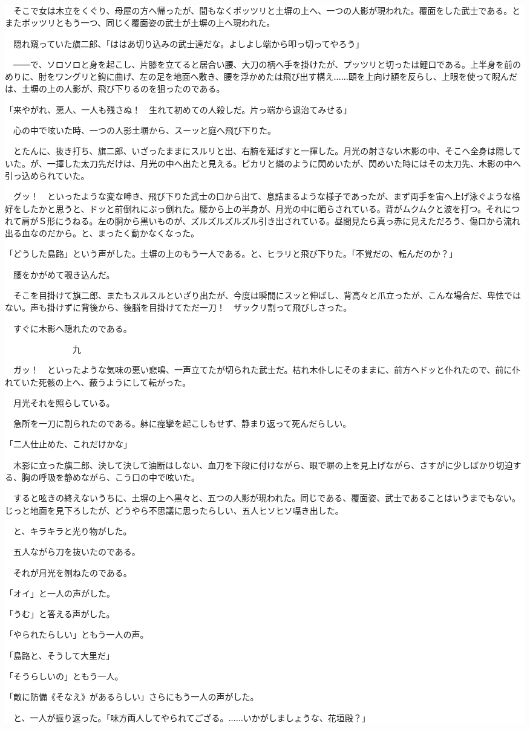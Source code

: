 　そこで女は木立をくぐり、母屋の方へ帰ったが、間もなくポッツリと土塀の上へ、一つの人影が現われた。覆面をした武士である。とまたポッツリともう一つ、同じく覆面姿の武士が土塀の上へ現われた。

　隠れ窺っていた旗二郎、「ははあ切り込みの武士達だな。よしよし端から叩っ切ってやろう」

　――で、ソロソロと身を起こし、片膝を立てると居合い腰、大刀の柄へ手を掛けたが、プッツリと切ったは鯉口である。上半身を前のめりに、肘をワングリと鈎に曲げ、左の足を地面へ敷き、腰を浮かめたは飛び出す構え……頤を上向け額を反らし、上眼を使って睨んだは、土塀の上の人影が、飛び下りるのを狙ったのである。

「来やがれ、悪人、一人も残さぬ！　生れて初めての人殺しだ。片っ端から退治てみせる」

　心の中で呟いた時、一つの人影土塀から、スーッと庭へ飛び下りた。

　とたんに、抜き打ち、旗二郎、いざったままにスルリと出、右腕を延ばすと一揮した。月光の射さない木影の中、そこへ全身は隠していた。が、一揮した太刀先だけは、月光の中へ出たと見える。ピカリと燐のように閃めいたが、閃めいた時にはその太刀先、木影の中へ引っ込められていた。

　グッ！　といったような変な呻き、飛び下りた武士の口から出て、息詰まるような様子であったが、まず両手を宙へ上げ泳ぐような格好をしたかと思うと、ドッと前倒れにぶっ倒れた。腰から上の半身が、月光の中に晒らされている。背がムクムクと波を打つ。それにつれて肩がＳ形にうねる。左の胴から黒いものが、ズルズルズルズル引き出されている。昼間見たら真っ赤に見えただろう、傷口から流れ出る血なのだから。と、まったく動かなくなった。

「どうした島路」という声がした。土塀の上のもう一人である。と、ヒラリと飛び下りた。「不覚だの、転んだのか？」

　腰をかがめて覗き込んだ。

　そこを目掛けて旗二郎、またもスルスルといざり出たが、今度は瞬間にスッと伸ばし、背高々と爪立ったが、こんな場合だ、卑怯ではない。声も掛けずに背後から、後脳を目掛けてただ一刀！　ザックリ割って飛びしさった。

　すぐに木影へ隠れたのである。



　　　　　　　　九



　ガッ！　といったような気味の悪い悲鳴、一声立てたが切られた武士だ。枯れ木仆しにそのままに、前方へドッと仆れたので、前に仆れていた死骸の上へ、蔽うようにして転がった。

　月光それを照らしている。

　急所を一刀に割られたのである。躰に痙攣を起こしもせず、静まり返って死んだらしい。

「二人仕止めた、これだけかな」

　木影に立った旗二郎、決して決して油断はしない、血刀を下段に付けながら、眼で塀の上を見上げながら、さすがに少しばかり切迫する、胸の呼吸を静めながら、こう口の中で呟いた。

　すると呟きの終えないうちに、土塀の上へ黒々と、五つの人影が現われた。同じである、覆面姿、武士であることはいうまでもない。じっと地面を見下ろしたが、どうやら不思議に思ったらしい、五人ヒソヒソ囁き出した。

　と、キラキラと光り物がした。

　五人ながら刀を抜いたのである。

　それが月光を刎ねたのである。

「オイ」と一人の声がした。

「うむ」と答える声がした。

「やられたらしい」ともう一人の声。

「島路と、そうして大里だ」

「そうらしいの」ともう一人。

「敵に防備《そなえ》があるらしい」さらにもう一人の声がした。

　と、一人が振り返った。「味方両人してやられてござる。……いかがしましょうな、花垣殿？」
